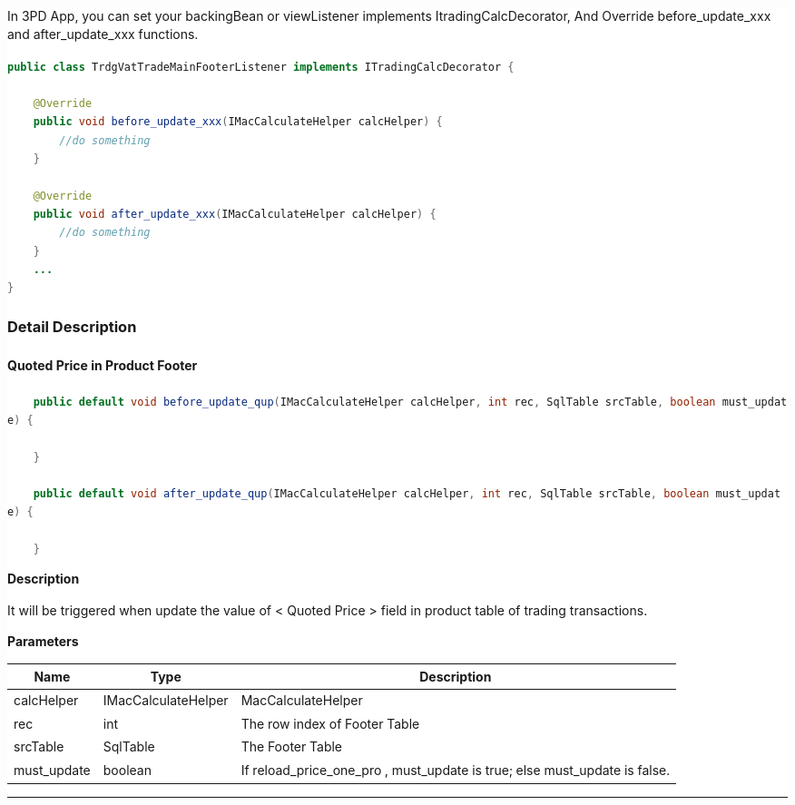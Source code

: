 In 3PD App, you can set your backingBean or viewListener implements ItradingCalcDecorator, And Override before_update_xxx and after_update_xxx functions.

```java
public class TrdgVatTradeMainFooterListener implements ITradingCalcDecorator {

	@Override
	public void before_update_xxx(IMacCalculateHelper calcHelper) {
		//do something
	}

	@Override
	public void after_update_xxx(IMacCalculateHelper calcHelper) {
		//do something
	}
	...
}
```



### Detail Description

#### **Quoted Price in Product Footer**

```java
	public default void before_update_qup(IMacCalculateHelper calcHelper, int rec, SqlTable srcTable, boolean must_update) {

	}

	public default void after_update_qup(IMacCalculateHelper calcHelper, int rec, SqlTable srcTable, boolean must_update) {

	}
```

**Description**

It will be triggered when update the value of < Quoted Price > field in product table of trading transactions.

**Parameters**

| Name        | Type                | Description                              |
| ----------- | ------------------- | ---------------------------------------- |
| calcHelper  | IMacCalculateHelper | MacCalculateHelper                       |
| rec         | int                 | The row index of Footer Table            |
| srcTable    | SqlTable            | The Footer Table                         |
| must_update | boolean             | If reload_price_one_pro , must_update is true; else must_update is false. |

 

------
